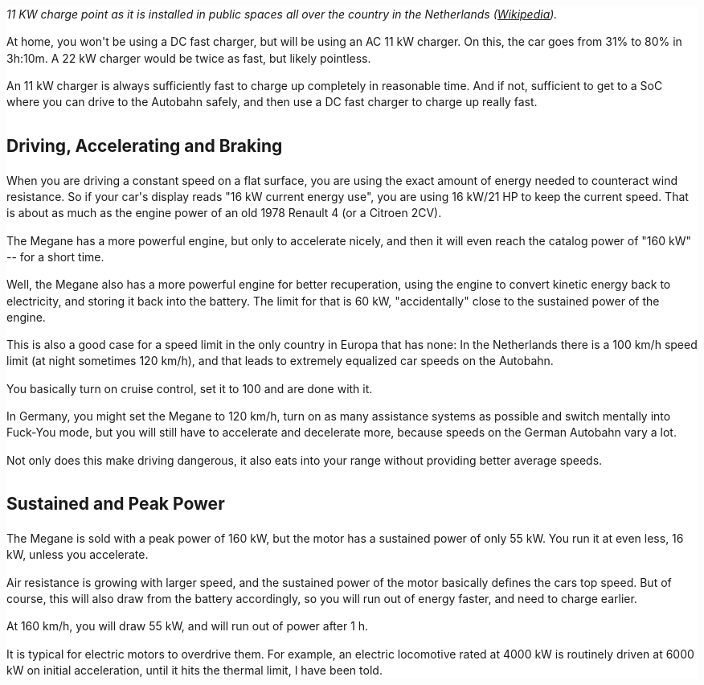 *11 KW charge point as it is installed in public spaces all over the country in the Netherlands 
([Wikipedia](https://nl.wikipedia.org/wiki/Oplaadpunt#/media/Bestand:Oplaadpaal_Utrecht.jpg)).*

At home, you won't be using a DC fast charger, but will be using an AC 11 kW charger.
On this, the car goes from 31% to 80% in 3h:10m.
A 22 kW charger would be twice as fast, but likely pointless.

An 11 kW charger is always sufficiently fast to charge up completely in reasonable time.
And if not, sufficient to get to a SoC where you can drive to the Autobahn safely,
and then use a DC fast charger to charge up really fast.

## Driving, Accelerating and Braking

When you are driving a constant speed on a flat surface,
you are using the exact amount of energy needed to counteract wind resistance.
So if your car's display reads "16 kW current energy use", you are using 16 kW/21 HP to keep the current speed.
That is about as much as the engine power of an old 1978 Renault 4 (or a Citroen 2CV).

The Megane has a more powerful engine, but only to accelerate nicely, 
and then it will even reach the catalog power of "160 kW" -- for a short time.

Well, the Megane also has a more powerful engine for better recuperation,
using the engine to convert kinetic energy back to electricity, and storing it back into the battery.
The limit for that is 60 kW, "accidentally" close to the sustained power of the engine.

This is also a good case for a speed limit in the only country in Europa that has none:
In the Netherlands there is a 100 km/h speed limit (at night sometimes 120 km/h),
and that leads to extremely equalized car speeds on the Autobahn.

You basically turn on cruise control, set it to 100 and are done with it.

In Germany, you might set the Megane to 120 km/h, turn on as many assistance systems as possible
and switch mentally into Fuck-You mode, but you will still have to accelerate and decelerate more,
because speeds on the German Autobahn vary a lot.

Not only does this make driving dangerous,
it also eats into your range without providing better average speeds.

## Sustained and Peak Power

The Megane is sold with a peak power of 160 kW, but the motor has a sustained power of only 55 kW.
You run it at even less, 16 kW, unless you accelerate.

Air resistance is growing with larger speed, and the sustained power of the motor
basically defines the cars top speed.
But of course, this will also draw from the battery accordingly,
so you will run out of energy faster, and need to charge earlier.

At 160 km/h, you will draw 55 kW, and will run out of power after 1 h.

It is typical for electric motors to overdrive them.
For example, an electric locomotive rated at 4000 kW is routinely driven at 6000 kW
on initial acceleration, until it hits the thermal limit, I have been told.
